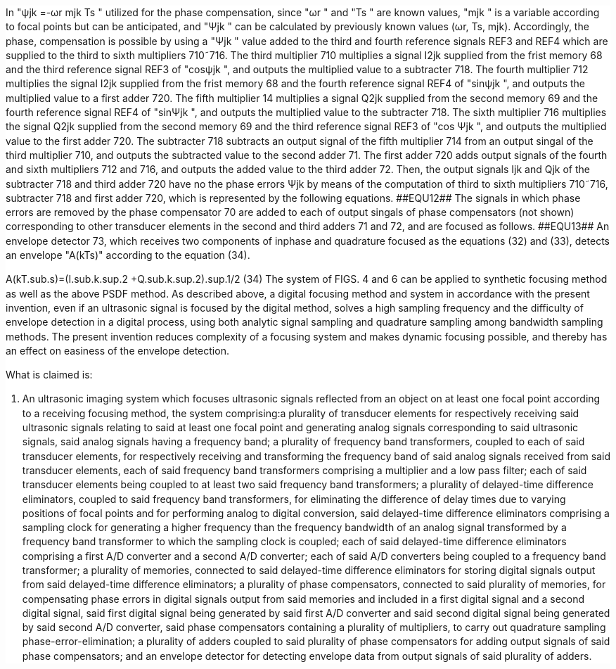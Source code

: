 In "ψjk =-ωr mjk Ts " utilized for the phase compensation, since "ωr " and "Ts " are known values, "mjk " is a variable according to focal points but can be anticipated, and "Ψjk " can be calculated by previously known values (ωr, Ts, mjk). Accordingly, the phase, compensation is possible by using a "Ψjk " value added to the third and fourth reference signals REF3 and REF4 which are supplied to the third to sixth multipliers 710˜716. The third multiplier 710 multiplies a signal I2jk supplied from the frist memory 68 and the third reference signal REF3 of "cosψjk ", and outputs the multiplied value to a subtracter 718. The fourth multiplier 712 multiplies the signal I2jk supplied from the frist memory 68 and the fourth reference signal REF4 of "sinψjk ", and outputs the multiplied value to a first adder 720. The fifth multiplier 14 multiplies a signal Q2jk supplied from the second memory 69 and the fourth reference signal REF4 of "sinΨjk ", and outputs the multiplied value to the subtracter 718. The sixth multiplier 716 multiplies the signal Q2jk supplied from the second memory 69 and the third reference signal REF3 of "cos Ψjk ", and outputs the multiplied value to the first adder 720. The subtracter 718 subtracts an output signal of the fifth multiplier 714 from an output singal of the third multiplier 710, and outputs the subtracted value to the second adder 71. The first adder 720 adds output signals of the fourth and sixth multipliers 712 and 716, and outputs the added value to the third adder 72. Then, the output signals Ijk and Qjk of the subtracter 718 and third adder 720 have no the phase errors Ψjk by means of the computation of third to sixth multipliers 710˜716, subtracter 718 and first adder 720, which is represented by the following equations. ##EQU12## The signals in which phase errors are removed by the phase compensator 70 are added to each of output singals of phase compensators (not shown) corresponding to other transducer elements in the second and third adders 71 and 72, and are focused as follows. ##EQU13## An envelope detector 73, which receives two components of inphase and quadrature focused as the equations (32) and (33), detects an envelope "A(kTs)" according to the equation (34).

 A(kT.sub.s)=(I.sub.k.sup.2 +Q.sub.k.sup.2).sup.1/2         (34)
The system of FIGS. 4 and 6 can be applied to synthetic focusing method as well as the above PSDF method.
As described above, a digital focusing method and system in accordance with the present invention, even if an ultrasonic signal is focused by the digital method, solves a high sampling frequency and the difficulty of envelope detection in a digital process, using both analytic signal sampling and quadrature sampling among bandwidth sampling methods. The present invention reduces complexity of a focusing system and makes dynamic focusing possible, and thereby has an effect on easiness of the envelope detection.

What is claimed is:
 
1. An ultrasonic imaging system which focuses ultrasonic signals reflected from an object on at least one focal point according to a receiving focusing method, the system comprising:a plurality of transducer elements for respectively receiving said ultrasonic signals relating to said at least one focal point and generating analog signals corresponding to said ultrasonic signals, said analog signals having a frequency band; a plurality of frequency band transformers, coupled to each of said transducer elements, for respectively receiving and transforming the frequency band of said analog signals received from said transducer elements, each of said frequency band transformers comprising a multiplier and a low pass filter; each of said transducer elements being coupled to at least two said frequency band transformers; a plurality of delayed-time difference eliminators, coupled to said frequency band transformers, for eliminating the difference of delay times due to varying positions of focal points and for performing analog to digital conversion, said delayed-time difference eliminators comprising a sampling clock for generating a higher frequency than the frequency bandwidth of an analog signal transformed by a frequency band transformer to which the sampling clock is coupled; each of said delayed-time difference eliminators comprising a first A/D converter and a second A/D converter; each of said A/D converters being coupled to a frequency band transformer; a plurality of memories, connected to said delayed-time difference eliminators for storing digital signals output from said delayed-time difference eliminators; a plurality of phase compensators, connected to said plurality of memories, for compensating phase errors in digital signals output from said memories and included in a first digital signal and a second digital signal, said first digital signal being generated by said first A/D converter and said second digital signal being generated by said second A/D converter, said phase compensators containing a plurality of multipliers, to carry out quadrature sampling phase-error-elimination; a plurality of adders coupled to said plurality of phase compensators for adding output signals of said phase compensators; and an envelope detector for detecting envelope data from output signals of said plurality of adders. 
